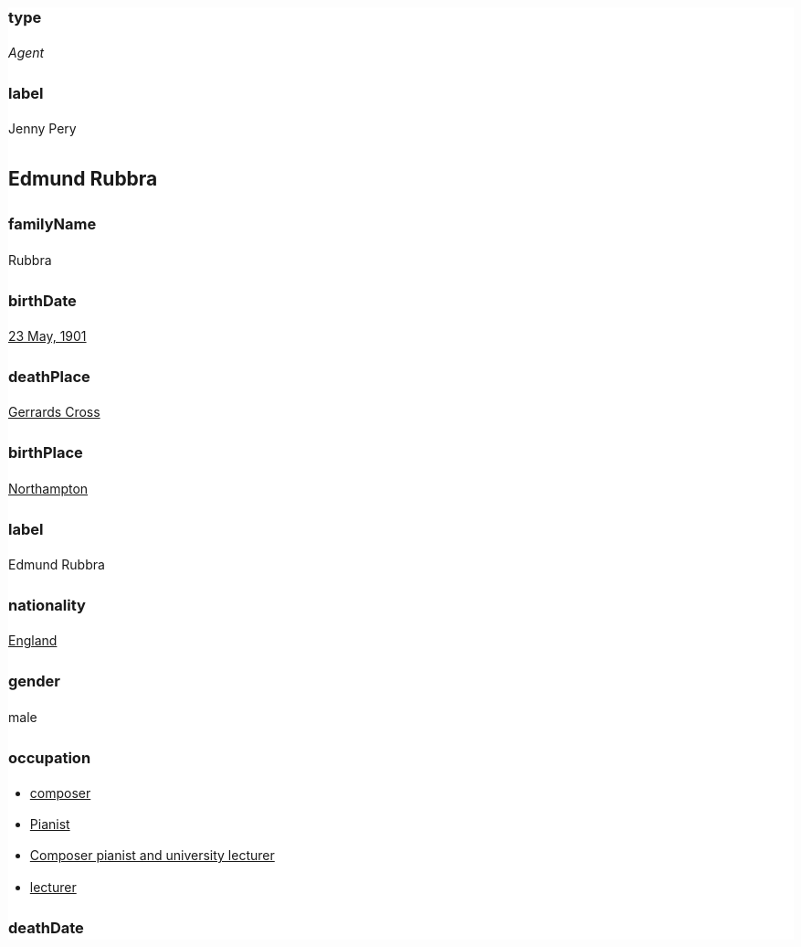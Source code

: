 ### type


*Agent*

### label


Jenny Pery

## Edmund Rubbra

### familyName


Rubbra

### birthDate


[23 May, 1901](#23-May-1901)

### deathPlace


[Gerrards Cross](#Gerrards-Cross)

### birthPlace


[Northampton](#Northampton)

### label


Edmund Rubbra

### nationality


[England](#England)

### gender


male

### occupation

 - [composer](#composer)

 - [Pianist](#Pianist)

 - [Composer pianist and university lecturer](#Composer-pianist-and-university-lecturer)

 - [lecturer](#lecturer)

### deathDate
